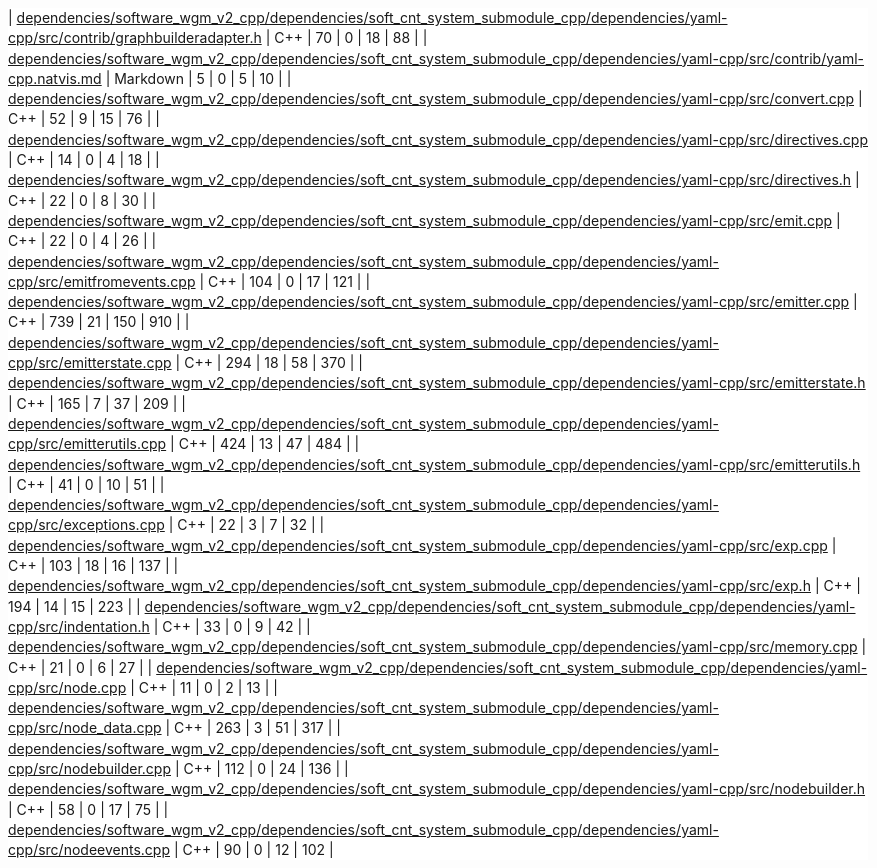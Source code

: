 | [dependencies/software_wgm_v2_cpp/dependencies/soft_cnt_system_submodule_cpp/dependencies/yaml-cpp/src/contrib/graphbuilderadapter.h](/dependencies/software_wgm_v2_cpp/dependencies/soft_cnt_system_submodule_cpp/dependencies/yaml-cpp/src/contrib/graphbuilderadapter.h) | C++ | 70 | 0 | 18 | 88 |
| [dependencies/software_wgm_v2_cpp/dependencies/soft_cnt_system_submodule_cpp/dependencies/yaml-cpp/src/contrib/yaml-cpp.natvis.md](/dependencies/software_wgm_v2_cpp/dependencies/soft_cnt_system_submodule_cpp/dependencies/yaml-cpp/src/contrib/yaml-cpp.natvis.md) | Markdown | 5 | 0 | 5 | 10 |
| [dependencies/software_wgm_v2_cpp/dependencies/soft_cnt_system_submodule_cpp/dependencies/yaml-cpp/src/convert.cpp](/dependencies/software_wgm_v2_cpp/dependencies/soft_cnt_system_submodule_cpp/dependencies/yaml-cpp/src/convert.cpp) | C++ | 52 | 9 | 15 | 76 |
| [dependencies/software_wgm_v2_cpp/dependencies/soft_cnt_system_submodule_cpp/dependencies/yaml-cpp/src/directives.cpp](/dependencies/software_wgm_v2_cpp/dependencies/soft_cnt_system_submodule_cpp/dependencies/yaml-cpp/src/directives.cpp) | C++ | 14 | 0 | 4 | 18 |
| [dependencies/software_wgm_v2_cpp/dependencies/soft_cnt_system_submodule_cpp/dependencies/yaml-cpp/src/directives.h](/dependencies/software_wgm_v2_cpp/dependencies/soft_cnt_system_submodule_cpp/dependencies/yaml-cpp/src/directives.h) | C++ | 22 | 0 | 8 | 30 |
| [dependencies/software_wgm_v2_cpp/dependencies/soft_cnt_system_submodule_cpp/dependencies/yaml-cpp/src/emit.cpp](/dependencies/software_wgm_v2_cpp/dependencies/soft_cnt_system_submodule_cpp/dependencies/yaml-cpp/src/emit.cpp) | C++ | 22 | 0 | 4 | 26 |
| [dependencies/software_wgm_v2_cpp/dependencies/soft_cnt_system_submodule_cpp/dependencies/yaml-cpp/src/emitfromevents.cpp](/dependencies/software_wgm_v2_cpp/dependencies/soft_cnt_system_submodule_cpp/dependencies/yaml-cpp/src/emitfromevents.cpp) | C++ | 104 | 0 | 17 | 121 |
| [dependencies/software_wgm_v2_cpp/dependencies/soft_cnt_system_submodule_cpp/dependencies/yaml-cpp/src/emitter.cpp](/dependencies/software_wgm_v2_cpp/dependencies/soft_cnt_system_submodule_cpp/dependencies/yaml-cpp/src/emitter.cpp) | C++ | 739 | 21 | 150 | 910 |
| [dependencies/software_wgm_v2_cpp/dependencies/soft_cnt_system_submodule_cpp/dependencies/yaml-cpp/src/emitterstate.cpp](/dependencies/software_wgm_v2_cpp/dependencies/soft_cnt_system_submodule_cpp/dependencies/yaml-cpp/src/emitterstate.cpp) | C++ | 294 | 18 | 58 | 370 |
| [dependencies/software_wgm_v2_cpp/dependencies/soft_cnt_system_submodule_cpp/dependencies/yaml-cpp/src/emitterstate.h](/dependencies/software_wgm_v2_cpp/dependencies/soft_cnt_system_submodule_cpp/dependencies/yaml-cpp/src/emitterstate.h) | C++ | 165 | 7 | 37 | 209 |
| [dependencies/software_wgm_v2_cpp/dependencies/soft_cnt_system_submodule_cpp/dependencies/yaml-cpp/src/emitterutils.cpp](/dependencies/software_wgm_v2_cpp/dependencies/soft_cnt_system_submodule_cpp/dependencies/yaml-cpp/src/emitterutils.cpp) | C++ | 424 | 13 | 47 | 484 |
| [dependencies/software_wgm_v2_cpp/dependencies/soft_cnt_system_submodule_cpp/dependencies/yaml-cpp/src/emitterutils.h](/dependencies/software_wgm_v2_cpp/dependencies/soft_cnt_system_submodule_cpp/dependencies/yaml-cpp/src/emitterutils.h) | C++ | 41 | 0 | 10 | 51 |
| [dependencies/software_wgm_v2_cpp/dependencies/soft_cnt_system_submodule_cpp/dependencies/yaml-cpp/src/exceptions.cpp](/dependencies/software_wgm_v2_cpp/dependencies/soft_cnt_system_submodule_cpp/dependencies/yaml-cpp/src/exceptions.cpp) | C++ | 22 | 3 | 7 | 32 |
| [dependencies/software_wgm_v2_cpp/dependencies/soft_cnt_system_submodule_cpp/dependencies/yaml-cpp/src/exp.cpp](/dependencies/software_wgm_v2_cpp/dependencies/soft_cnt_system_submodule_cpp/dependencies/yaml-cpp/src/exp.cpp) | C++ | 103 | 18 | 16 | 137 |
| [dependencies/software_wgm_v2_cpp/dependencies/soft_cnt_system_submodule_cpp/dependencies/yaml-cpp/src/exp.h](/dependencies/software_wgm_v2_cpp/dependencies/soft_cnt_system_submodule_cpp/dependencies/yaml-cpp/src/exp.h) | C++ | 194 | 14 | 15 | 223 |
| [dependencies/software_wgm_v2_cpp/dependencies/soft_cnt_system_submodule_cpp/dependencies/yaml-cpp/src/indentation.h](/dependencies/software_wgm_v2_cpp/dependencies/soft_cnt_system_submodule_cpp/dependencies/yaml-cpp/src/indentation.h) | C++ | 33 | 0 | 9 | 42 |
| [dependencies/software_wgm_v2_cpp/dependencies/soft_cnt_system_submodule_cpp/dependencies/yaml-cpp/src/memory.cpp](/dependencies/software_wgm_v2_cpp/dependencies/soft_cnt_system_submodule_cpp/dependencies/yaml-cpp/src/memory.cpp) | C++ | 21 | 0 | 6 | 27 |
| [dependencies/software_wgm_v2_cpp/dependencies/soft_cnt_system_submodule_cpp/dependencies/yaml-cpp/src/node.cpp](/dependencies/software_wgm_v2_cpp/dependencies/soft_cnt_system_submodule_cpp/dependencies/yaml-cpp/src/node.cpp) | C++ | 11 | 0 | 2 | 13 |
| [dependencies/software_wgm_v2_cpp/dependencies/soft_cnt_system_submodule_cpp/dependencies/yaml-cpp/src/node_data.cpp](/dependencies/software_wgm_v2_cpp/dependencies/soft_cnt_system_submodule_cpp/dependencies/yaml-cpp/src/node_data.cpp) | C++ | 263 | 3 | 51 | 317 |
| [dependencies/software_wgm_v2_cpp/dependencies/soft_cnt_system_submodule_cpp/dependencies/yaml-cpp/src/nodebuilder.cpp](/dependencies/software_wgm_v2_cpp/dependencies/soft_cnt_system_submodule_cpp/dependencies/yaml-cpp/src/nodebuilder.cpp) | C++ | 112 | 0 | 24 | 136 |
| [dependencies/software_wgm_v2_cpp/dependencies/soft_cnt_system_submodule_cpp/dependencies/yaml-cpp/src/nodebuilder.h](/dependencies/software_wgm_v2_cpp/dependencies/soft_cnt_system_submodule_cpp/dependencies/yaml-cpp/src/nodebuilder.h) | C++ | 58 | 0 | 17 | 75 |
| [dependencies/software_wgm_v2_cpp/dependencies/soft_cnt_system_submodule_cpp/dependencies/yaml-cpp/src/nodeevents.cpp](/dependencies/software_wgm_v2_cpp/dependencies/soft_cnt_system_submodule_cpp/dependencies/yaml-cpp/src/nodeevents.cpp) | C++ | 90 | 0 | 12 | 102 |